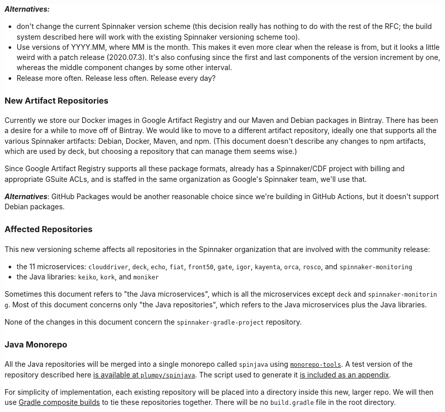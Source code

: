 **_Alternatives:_**

- don't change the current Spinnaker version scheme (this decision really has
  nothing to do with the rest of the RFC; the build system described here will
  work with the existing Spinnaker versioning scheme too).
- Use versions of YYYY.MM, where MM is the month. This makes it even more clear
  when the release is from, but it looks a little weird with a patch release
  (2020.07.3). It's also confusing since the first and last components of the
  version increment by one, whereas the middle component changes by some other
  interval.
- Release more often. Release less often. Release every day?

### New Artifact Repositories

Currently we store our Docker images in Google Artifact Registry and our Maven
and Debian packages in Bintray. There has been a desire for a while to move off
of Bintray. We would like to move to a different artifact repository, ideally
one that supports all the various Spinnaker artifacts: Debian, Docker, Maven,
and npm. (This document doesn't describe any changes to npm artifacts, which are
used by deck, but choosing a repository that can manage them seems wise.)

Since Google Artifact Registry supports all these package formats, already has a
Spinnaker/CDF project with billing and appropriate GSuite ACLs, and is staffed
in the same organization as Google's Spinnaker team, we'll use that.

**_Alternatives_**: GitHub Packages would be another reasonable choice since
we're building in GitHub Actions, but it doesn't support Debian packages.

### Affected Repositories

This new versioning scheme affects all repositories in the Spinnaker
organization that are involved with the community release:

- the 11 microservices: `clouddriver`, `deck`, `echo`, `fiat`, `front50`,
  `gate`, `igor`, `kayenta`, `orca`, `rosco`, and `spinnaker-monitoring`
- the Java libraries: `keiko`, `kork`, and `moniker`

Sometimes this document refers to "the Java microservices", which is all the
microservices except `deck` and `spinnaker-monitoring`. Most of this document
concerns only "the Java repositories", which refers to the Java microservices
plus the Java libraries.

None of the changes in this document concern the `spinnaker-gradle-project`
repository.

### Java Monorepo

All the Java repositories will be merged into a single monorepo called
`spinjava` using [`monorepo-tools`](https://github.com/shopsys/monorepo-tools).
A test version of the repository described here
[is available at `plumpy/spinjava`](https://github.com/plumpy/spinjava). The
script used to generate it
[is included as an appendix](#appendix-a-script-to-generate-the-monorepo).

For simplicity of implementation, each existing repository will be placed into a
directory inside this new, larger repo. We will then use
[Gradle composite builds](https://docs.gradle.org/current/userguide/composite_builds.html)
to tie these repositories together. There will be no `build.gradle` file in the
root directory.
